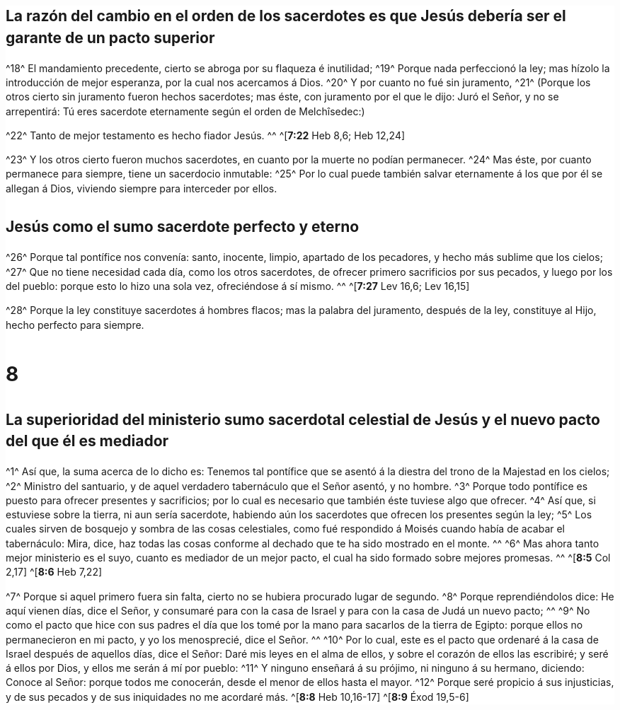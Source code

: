 ## La razón del cambio en el orden de los sacerdotes es que Jesús debería ser el garante de un pacto superior
^18^ El mandamiento precedente, cierto se abroga por su flaqueza é inutilidad; ^19^ Porque nada perfeccionó la ley; mas hízolo la introducción de mejor esperanza, por la cual nos acercamos á Dios. ^20^ Y por cuanto no fué sin juramento, ^21^ (Porque los otros cierto sin juramento fueron hechos sacerdotes; mas éste, con juramento por el que le dijo: Juró el Señor, y no se arrepentirá: Tú eres sacerdote eternamente según el orden de Melchîsedec:) 

^22^ Tanto de mejor testamento es hecho fiador Jesús. ^^ 
^[**7:22** Heb 8,6; Heb 12,24]

^23^ Y los otros cierto fueron muchos sacerdotes, en cuanto por la muerte no podían permanecer. ^24^ Mas éste, por cuanto permanece para siempre, tiene un sacerdocio inmutable: ^25^ Por lo cual puede también salvar eternamente á los que por él se allegan á Dios, viviendo siempre para interceder por ellos. 

## Jesús como el sumo sacerdote perfecto y eterno
^26^ Porque tal pontífice nos convenía: santo, inocente, limpio, apartado de los pecadores, y hecho más sublime que los cielos; ^27^ Que no tiene necesidad cada día, como los otros sacerdotes, de ofrecer primero sacrificios por sus pecados, y luego por los del pueblo: porque esto lo hizo una sola vez, ofreciéndose á sí mismo. ^^ 
^[**7:27** Lev 16,6; Lev 16,15]

^28^ Porque la ley constituye sacerdotes á hombres flacos; mas la palabra del juramento, después de la ley, constituye al Hijo, hecho perfecto para siempre. 

# 8 
## La superioridad del ministerio sumo sacerdotal celestial de Jesús y el nuevo pacto del que él es mediador
^1^ Así que, la suma acerca de lo dicho es: Tenemos tal pontífice que se asentó á la diestra del trono de la Majestad en los cielos; ^2^ Ministro del santuario, y de aquel verdadero tabernáculo que el Señor asentó, y no hombre. ^3^ Porque todo pontífice es puesto para ofrecer presentes y sacrificios; por lo cual es necesario que también éste tuviese algo que ofrecer. ^4^ Así que, si estuviese sobre la tierra, ni aun sería sacerdote, habiendo aún los sacerdotes que ofrecen los presentes según la ley; ^5^ Los cuales sirven de bosquejo y sombra de las cosas celestiales, como fué respondido á Moisés cuando había de acabar el tabernáculo: Mira, dice, haz todas las cosas conforme al dechado que te ha sido mostrado en el monte. ^^ ^6^ Mas ahora tanto mejor ministerio es el suyo, cuanto es mediador de un mejor pacto, el cual ha sido formado sobre mejores promesas. ^^ 
^[**8:5** Col 2,17] ^[**8:6** Heb 7,22]

^7^ Porque si aquel primero fuera sin falta, cierto no se hubiera procurado lugar de segundo. ^8^ Porque reprendiéndolos dice: He aquí vienen días, dice el Señor, y consumaré para con la casa de Israel y para con la casa de Judá un nuevo pacto; ^^ ^9^ No como el pacto que hice con sus padres el día que los tomé por la mano para sacarlos de la tierra de Egipto: porque ellos no permanecieron en mi pacto, y yo los menosprecié, dice el Señor. ^^ ^10^ Por lo cual, este es el pacto que ordenaré á la casa de Israel después de aquellos días, dice el Señor: Daré mis leyes en el alma de ellos, y sobre el corazón de ellos las escribiré; y seré á ellos por Dios, y ellos me serán á mí por pueblo: ^11^ Y ninguno enseñará á su prójimo, ni ninguno á su hermano, diciendo: Conoce al Señor: porque todos me conocerán, desde el menor de ellos hasta el mayor. ^12^ Porque seré propicio á sus injusticias, y de sus pecados y de sus iniquidades no me acordaré más. 
^[**8:8** Heb 10,16-17] ^[**8:9** Éxod 19,5-6]
